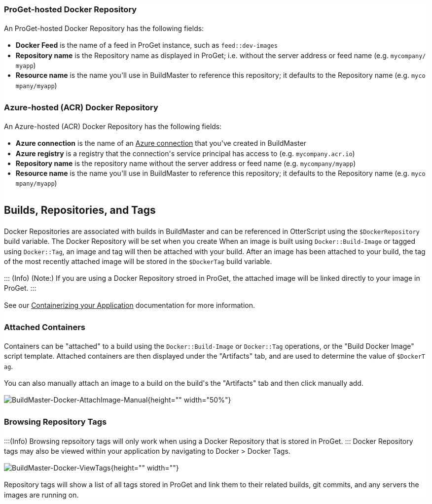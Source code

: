 ### ProGet-hosted Docker Repository
An ProGet-hosted Docker Repository has the following fields:
* **Docker Feed** is the name of a feed in ProGet instance, such as `feed::dev-images`
* **Repository name** is the Repository name as displayed in ProGet; i.e. without the server address or feed name (e.g. `mycompany/myapp`)
* **Resource name** is the name you'll use in BuildMaster to reference this repository; it defaults to the Repository name (e.g. `mycompany/myapp`)

### Azure-hosted (ACR) Docker Repository
An Azure-hosted (ACR) Docker Repository has the following fields:
* **Azure connection** is the name of an [Azure connection](/docs/buildmaster/deployment-targets/azure/buildmaster-azure-howto-connect) that you've created in BuildMaster
* **Azure registry** is a registry that the connection's service principal has access to (e.g. `mycompany.acr.io`)
* **Repository name** is the repository name without the server address or feed name (e.g. `mycompany/myapp`)
* **Resource name** is the name you'll use in BuildMaster to reference this repository; it defaults to the Repository name (e.g. `mycompany/myapp`)

 ## Builds, Repositories, and Tags
Docker Repositories are associated with builds in BuildMaster and can be referenced in OtterScript using the `$DockerRepository` build variable.  The Docker Repository will be set when you create When an image is built using `Docker::Build-Image` or tagged using `Docker::Tag`, an image and tag will then be attached with your build.  After an image has been attached to your build, the tag of the most recently attached image will be stored in the `$DockerTag` build variable.

::: (Info) (Note:)
If you are using a Docker Repository stroed in ProGet, the attached image will be linked directly to your image in ProGet.
:::

See our [Containerizing your Application](/docs/buildmaster/docker/containerizing-applications) documentation for more information.

### Attached Containers
Containers can be "attached" to a build using the `Docker::Build-Image` or `Docker::Tag` operations, or the "Build Docker Image" script template. Attached containers are then displayed under the "Artifacts" tab, and are used to determine the value of `$DockerTag`.

You can also manually attach an image to a build on the build's the "Artifacts" tab and then click manually add.

![BuildMaster-Docker-AttachImage-Manual](/resources/docs/BuildMaster-Docker-AttachImage-Manual.png){height="" width="50%"}

### Browsing Repository Tags
:::(Info) 
Browsing repsoitory tags will only work when using a Docker Repository that is stored in ProGet.
:::
Docker Repository tags may also be viewed within your application by navigating to Docker > Docker Tags.

![BuildMaster-Docker-ViewTags](/resources/docs/BuildMaster-Docker-ViewTags.png){height="" width=""}

Repository tags will show a list of all tags stored in ProGet and link them to their related builds, git commits, and any servers the images are running on.

